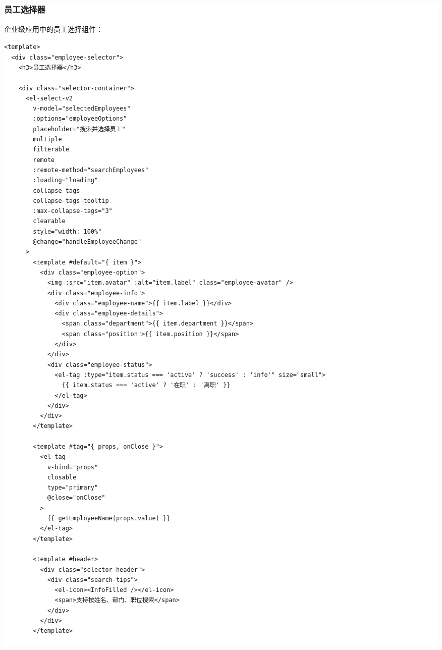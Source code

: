 ### 员工选择器

企业级应用中的员工选择组件：

```vue
<template>
  <div class="employee-selector">
    <h3>员工选择器</h3>
    
    <div class="selector-container">
      <el-select-v2
        v-model="selectedEmployees"
        :options="employeeOptions"
        placeholder="搜索并选择员工"
        multiple
        filterable
        remote
        :remote-method="searchEmployees"
        :loading="loading"
        collapse-tags
        collapse-tags-tooltip
        :max-collapse-tags="3"
        clearable
        style="width: 100%"
        @change="handleEmployeeChange"
      >
        <template #default="{ item }">
          <div class="employee-option">
            <img :src="item.avatar" :alt="item.label" class="employee-avatar" />
            <div class="employee-info">
              <div class="employee-name">{{ item.label }}</div>
              <div class="employee-details">
                <span class="department">{{ item.department }}</span>
                <span class="position">{{ item.position }}</span>
              </div>
            </div>
            <div class="employee-status">
              <el-tag :type="item.status === 'active' ? 'success' : 'info'" size="small">
                {{ item.status === 'active' ? '在职' : '离职' }}
              </el-tag>
            </div>
          </div>
        </template>
        
        <template #tag="{ props, onClose }">
          <el-tag
            v-bind="props"
            closable
            type="primary"
            @close="onClose"
          >
            {{ getEmployeeName(props.value) }}
          </el-tag>
        </template>
        
        <template #header>
          <div class="selector-header">
            <div class="search-tips">
              <el-icon><InfoFilled /></el-icon>
              <span>支持按姓名、部门、职位搜索</span>
            </div>
          </div>
        </template>
        
```